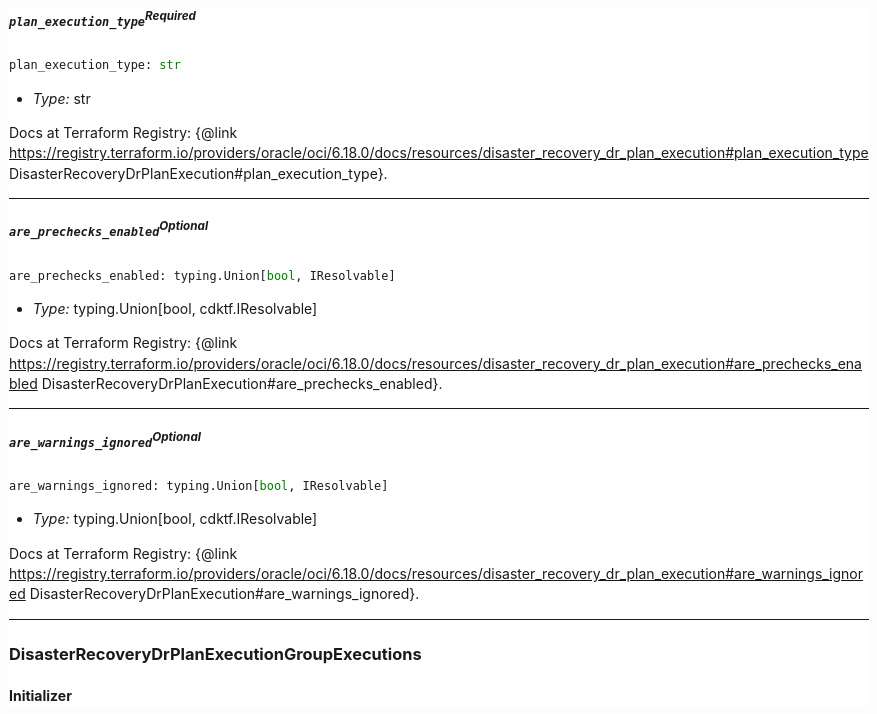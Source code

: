 
##### `plan_execution_type`<sup>Required</sup> <a name="plan_execution_type" id="rhizo-co-terraform-provider-oci.disasterRecoveryDrPlanExecution.DisasterRecoveryDrPlanExecutionExecutionOptions.property.planExecutionType"></a>

```python
plan_execution_type: str
```

- *Type:* str

Docs at Terraform Registry: {@link https://registry.terraform.io/providers/oracle/oci/6.18.0/docs/resources/disaster_recovery_dr_plan_execution#plan_execution_type DisasterRecoveryDrPlanExecution#plan_execution_type}.

---

##### `are_prechecks_enabled`<sup>Optional</sup> <a name="are_prechecks_enabled" id="rhizo-co-terraform-provider-oci.disasterRecoveryDrPlanExecution.DisasterRecoveryDrPlanExecutionExecutionOptions.property.arePrechecksEnabled"></a>

```python
are_prechecks_enabled: typing.Union[bool, IResolvable]
```

- *Type:* typing.Union[bool, cdktf.IResolvable]

Docs at Terraform Registry: {@link https://registry.terraform.io/providers/oracle/oci/6.18.0/docs/resources/disaster_recovery_dr_plan_execution#are_prechecks_enabled DisasterRecoveryDrPlanExecution#are_prechecks_enabled}.

---

##### `are_warnings_ignored`<sup>Optional</sup> <a name="are_warnings_ignored" id="rhizo-co-terraform-provider-oci.disasterRecoveryDrPlanExecution.DisasterRecoveryDrPlanExecutionExecutionOptions.property.areWarningsIgnored"></a>

```python
are_warnings_ignored: typing.Union[bool, IResolvable]
```

- *Type:* typing.Union[bool, cdktf.IResolvable]

Docs at Terraform Registry: {@link https://registry.terraform.io/providers/oracle/oci/6.18.0/docs/resources/disaster_recovery_dr_plan_execution#are_warnings_ignored DisasterRecoveryDrPlanExecution#are_warnings_ignored}.

---

### DisasterRecoveryDrPlanExecutionGroupExecutions <a name="DisasterRecoveryDrPlanExecutionGroupExecutions" id="rhizo-co-terraform-provider-oci.disasterRecoveryDrPlanExecution.DisasterRecoveryDrPlanExecutionGroupExecutions"></a>

#### Initializer <a name="Initializer" id="rhizo-co-terraform-provider-oci.disasterRecoveryDrPlanExecution.DisasterRecoveryDrPlanExecutionGroupExecutions.Initializer"></a>
